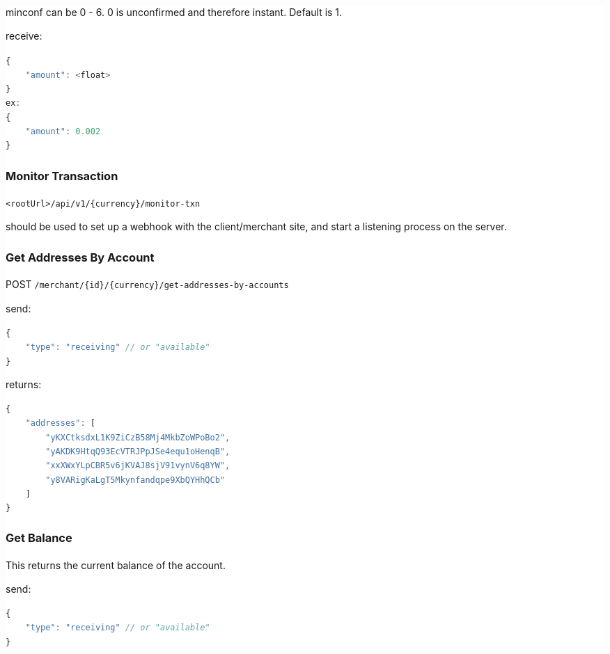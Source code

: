 minconf can be 0 - 6. 0 is unconfirmed and therefore instant. Default is 1.

receive:

```javascript
{
    "amount": <float>
}
ex:
{
    "amount": 0.002
}
```


### Monitor Transaction

`<rootUrl>/api/v1/{currency}/monitor-txn`

should be used to set up a webhook with the client/merchant site, and start a listening process on the server.


### Get Addresses By Account

POST `/merchant/{id}/{currency}/get-addresses-by-accounts`

send:
```javascript
{
    "type": "receiving" // or "available"
}
```

returns:
```javascript
{
    "addresses": [
        "yKXCtksdxL1K9ZiCzB58Mj4MkbZoWPoBo2",
        "yAKDK9HtqQ93EcVTRJPpJSe4equ1oHenqB",
        "xxXWxYLpCBR5v6jKVAJ8sjV91vynV6q8YW",
        "y8VARigKaLgT5Mkynfandqpe9XbQYHhQCb"
    ]
}
```


### Get Balance

This returns the current balance of the account.

send:
```javascript
{
	"type": "receiving" // or "available"
}
```
